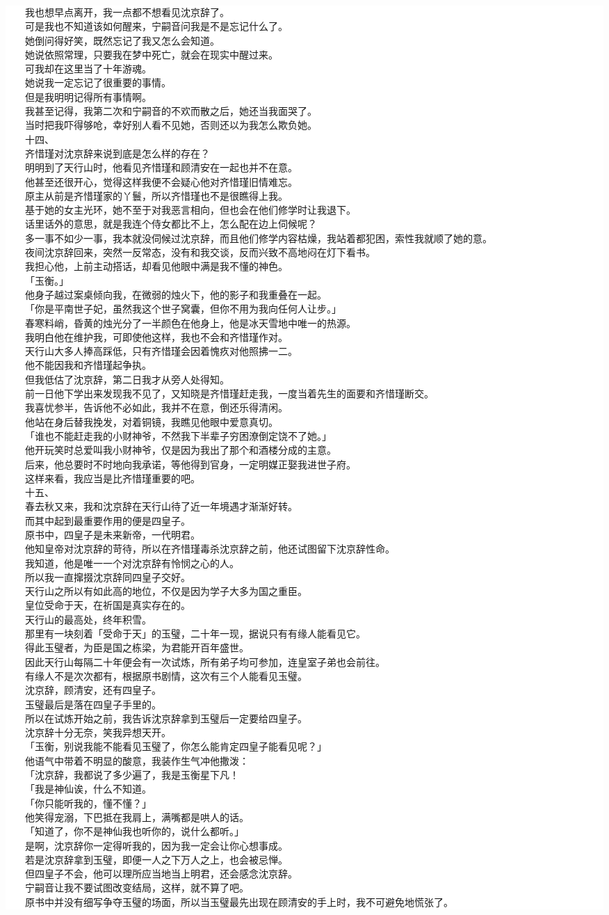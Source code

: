 &emsp;&emsp;我也想早点离开，我一点都不想看见沈京辞了。  
&emsp;&emsp;可是我也不知道该如何醒来，宁嗣音问我是不是忘记什么了。  
&emsp;&emsp;她倒问得好笑，既然忘记了我又怎么会知道。  
&emsp;&emsp;她说依照常理，只要我在梦中死亡，就会在现实中醒过来。  
&emsp;&emsp;可我却在这里当了十年游魂。  
&emsp;&emsp;她说我一定忘记了很重要的事情。  
&emsp;&emsp;但是我明明记得所有事情啊。  
&emsp;&emsp;我甚至记得，我第二次和宁嗣音的不欢而散之后，她还当我面哭了。  
&emsp;&emsp;当时把我吓得够呛，幸好别人看不见她，否则还以为我怎么欺负她。  
&emsp;&emsp;十四、  
&emsp;&emsp;齐惜瑾对沈京辞来说到底是怎么样的存在？  
&emsp;&emsp;明明到了天行山时，他看见齐惜瑾和顾清安在一起也并不在意。  
&emsp;&emsp;他甚至还很开心，觉得这样我便不会疑心他对齐惜瑾旧情难忘。  
&emsp;&emsp;原主从前是齐惜瑾家的丫鬟，所以齐惜瑾也不是很瞧得上我。  
&emsp;&emsp;基于她的女主光环，她不至于对我恶言相向，但也会在他们修学时让我退下。  
&emsp;&emsp;话里话外的意思，就是我连个侍女都比不上，怎么配在边上伺候呢？  
&emsp;&emsp;多一事不如少一事，我本就没伺候过沈京辞，而且他们修学内容枯燥，我站着都犯困，索性我就顺了她的意。  
&emsp;&emsp;夜间沈京辞回来，突然一反常态，没有和我交谈，反而兴致不高地闷在灯下看书。  
&emsp;&emsp;我担心他，上前主动搭话，却看见他眼中满是我不懂的神色。  
&emsp;&emsp;「玉衡。」  
&emsp;&emsp;他身子越过案桌倾向我，在微弱的烛火下，他的影子和我重叠在一起。  
&emsp;&emsp;「你是平南世子妃，虽然我这个世子窝囊，但你不用为我向任何人让步。」  
&emsp;&emsp;春寒料峭，昏黄的烛光分了一半颜色在他身上，他是冰天雪地中唯一的热源。  
&emsp;&emsp;我明白他在维护我，可即使他这样，我也不会和齐惜瑾作对。  
&emsp;&emsp;天行山大多人捧高踩低，只有齐惜瑾会因着愧疚对他照拂一二。  
&emsp;&emsp;他不能因我和齐惜瑾起争执。  
&emsp;&emsp;但我低估了沈京辞，第二日我才从旁人处得知。  
&emsp;&emsp;前一日他下学出来发现我不见了，又知晓是齐惜瑾赶走我，一度当着先生的面要和齐惜瑾断交。  
&emsp;&emsp;我喜忧参半，告诉他不必如此，我并不在意，倒还乐得清闲。  
&emsp;&emsp;他站在身后替我挽发，对着铜镜，我瞧见他眼中爱意真切。  
&emsp;&emsp;「谁也不能赶走我的小财神爷，不然我下半辈子穷困潦倒定饶不了她。」  
&emsp;&emsp;他开玩笑时总爱叫我小财神爷，仅是因为我出了那个和酒楼分成的主意。  
&emsp;&emsp;后来，他总要时不时地向我承诺，等他得到官身，一定明媒正娶我进世子府。  
&emsp;&emsp;这样来看，我应当是比齐惜瑾重要的吧。  
&emsp;&emsp;十五、  
&emsp;&emsp;春去秋又来，我和沈京辞在天行山待了近一年境遇才渐渐好转。  
&emsp;&emsp;而其中起到最重要作用的便是四皇子。  
&emsp;&emsp;原书中，四皇子是未来新帝，一代明君。  
&emsp;&emsp;他知皇帝对沈京辞的苛待，所以在齐惜瑾毒杀沈京辞之前，他还试图留下沈京辞性命。  
&emsp;&emsp;我知道，他是唯一一个对沈京辞有怜悯之心的人。  
&emsp;&emsp;所以我一直撺掇沈京辞同四皇子交好。  
&emsp;&emsp;天行山之所以有如此高的地位，不仅是因为学子大多为国之重臣。  
&emsp;&emsp;皇位受命于天，在祈国是真实存在的。  
&emsp;&emsp;天行山的最高处，终年积雪。  
&emsp;&emsp;那里有一块刻着「受命于天」的玉璧，二十年一现，据说只有有缘人能看见它。  
&emsp;&emsp;得此玉璧者，为臣是国之栋梁，为君能开百年盛世。  
&emsp;&emsp;因此天行山每隔二十年便会有一次试炼，所有弟子均可参加，连皇室子弟也会前往。  
&emsp;&emsp;有缘人不是次次都有，根据原书剧情，这次有三个人能看见玉璧。  
&emsp;&emsp;沈京辞，顾清安，还有四皇子。  
&emsp;&emsp;玉璧最后是落在四皇子手里的。  
&emsp;&emsp;所以在试炼开始之前，我告诉沈京辞拿到玉璧后一定要给四皇子。  
&emsp;&emsp;沈京辞十分无奈，笑我异想天开。  
&emsp;&emsp;「玉衡，别说我能不能看见玉璧了，你怎么能肯定四皇子能看见呢？」  
&emsp;&emsp;他语气中带着不明显的酸意，我装作生气冲他撒泼：  
&emsp;&emsp;「沈京辞，我都说了多少遍了，我是玉衡星下凡！  
&emsp;&emsp;「我是神仙诶，什么不知道。  
&emsp;&emsp;「你只能听我的，懂不懂？」  
&emsp;&emsp;他笑得宠溺，下巴抵在我肩上，满嘴都是哄人的话。  
&emsp;&emsp;「知道了，你不是神仙我也听你的，说什么都听。」  
&emsp;&emsp;是啊，沈京辞你一定得听我的，因为我一定会让你心想事成。  
&emsp;&emsp;若是沈京辞拿到玉璧，即便一人之下万人之上，也会被忌惮。  
&emsp;&emsp;但四皇子不会，他可以理所应当地当上明君，还会感念沈京辞。  
&emsp;&emsp;宁嗣音让我不要试图改变结局，这样，就不算了吧。  
&emsp;&emsp;原书中并没有细写争夺玉璧的场面，所以当玉璧最先出现在顾清安的手上时，我不可避免地慌张了。  